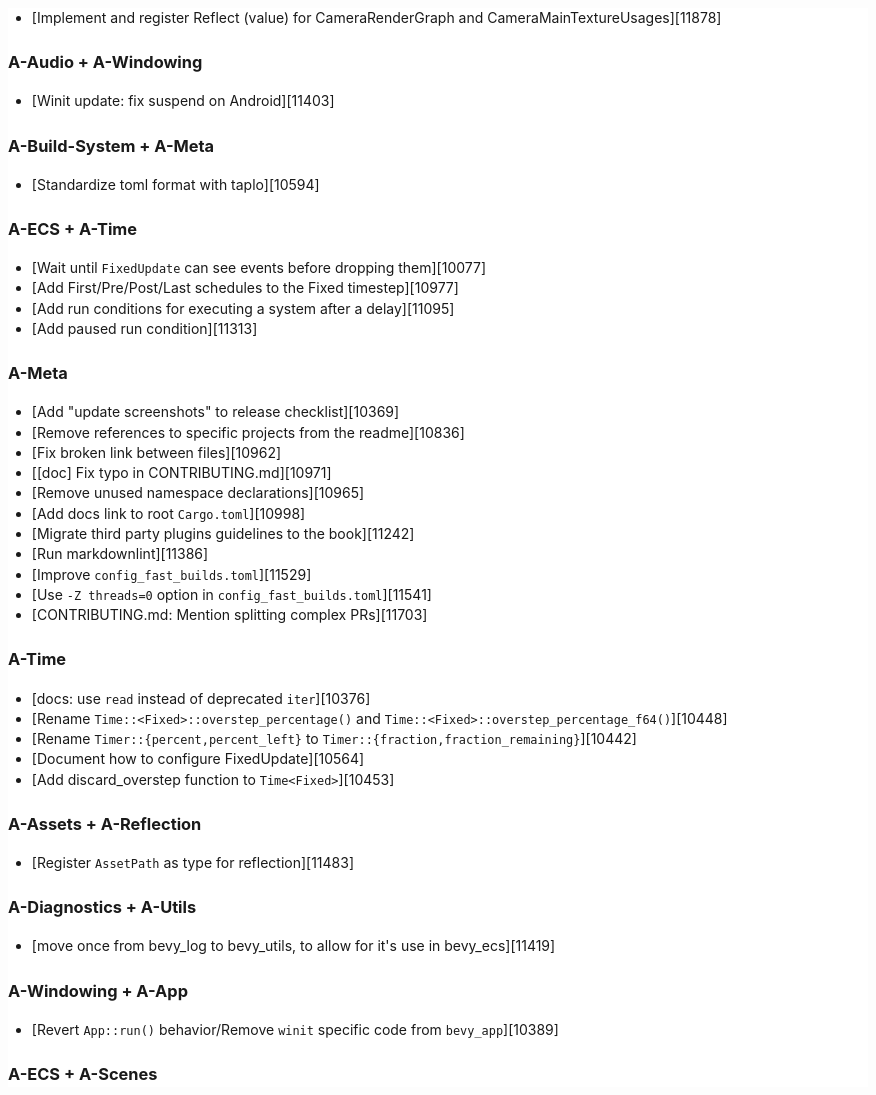 * [Implement and register Reflect (value) for CameraRenderGraph and CameraMainTextureUsages][11878]

### A-Audio + A-Windowing

* [Winit update: fix suspend on Android][11403]

### A-Build-System + A-Meta

* [Standardize toml format with taplo][10594]

### A-ECS + A-Time

* [Wait until `FixedUpdate` can see events before dropping them][10077]
* [Add First/Pre/Post/Last schedules to the Fixed timestep][10977]
* [Add run conditions for executing a system after a delay][11095]
* [Add paused run condition][11313]

### A-Meta

* [Add "update screenshots" to release checklist][10369]
* [Remove references to specific projects from the readme][10836]
* [Fix broken link between files][10962]
* [[doc] Fix typo in CONTRIBUTING.md][10971]
* [Remove unused namespace declarations][10965]
* [Add docs link to root `Cargo.toml`][10998]
* [Migrate third party plugins guidelines to the book][11242]
* [Run markdownlint][11386]
* [Improve `config_fast_builds.toml`][11529]
* [Use `-Z threads=0` option in `config_fast_builds.toml`][11541]
* [CONTRIBUTING.md: Mention splitting complex PRs][11703]

### A-Time

* [docs: use `read` instead of deprecated `iter`][10376]
* [Rename `Time::<Fixed>::overstep_percentage()` and `Time::<Fixed>::overstep_percentage_f64()`][10448]
* [Rename `Timer::{percent,percent_left}` to `Timer::{fraction,fraction_remaining}`][10442]
* [Document how to configure FixedUpdate][10564]
* [Add discard_overstep function to `Time<Fixed>`][10453]

### A-Assets + A-Reflection

* [Register `AssetPath` as type for reflection][11483]

### A-Diagnostics + A-Utils

* [move once from bevy_log to bevy_utils, to allow for it's use in bevy_ecs][11419]

### A-Windowing + A-App

* [Revert `App::run()` behavior/Remove `winit` specific code from `bevy_app`][10389]

### A-ECS + A-Scenes


[`Lightmap`]: https://docs.rs/bevy/0.13.0/bevy/pbr/struct.Lightmap.html
[lightmaps example]: https://github.com/bevyengine/bevy/blob/main/examples/3d/lightmaps.rs
[The Lightmapper]: https://github.com/Naxela/The_Lightmapper
[Eevee renderer]: https://docs.blender.org/manual/en/latest/render/eevee/index.html
[reflection probes PR]: https://github.com/bevyengine/bevy/pull/11366
[corresponding feature in Blender's Eevee renderer]: https://docs.blender.org/manual/en/latest/render/eevee/light_probes/reflection_cubemaps.html
[Primitive RFC]: https://github.com/bevyengine/rfcs/blob/main/rfcs/12-primitive-shapes.md
[collection of primitives]: https://docs.rs/bevy/0.13.0/bevy/math/primitives/index.html
[`Rectangle`]: https://docs.rs/bevy/0.13.0/bevy/prelude/struct.Rectangle.html
[`Cuboid`]: https://docs.rs/bevy/0.13.0/bevy/prelude/struct.Cuboid.html
[`Circle`]: https://docs.rs/bevy/0.13.0/bevy/prelude/struct.Circle.html
[`Sphere`]: https://docs.rs/bevy/0.13.0/bevy/prelude/struct.Sphere.html
[`Ellipse`]: https://docs.rs/bevy/0.13.0/bevy/prelude/struct.Ellipse.html
[`Triangle2d`]: https://docs.rs/bevy/0.13.0/bevy/prelude/struct.Triangle2d.html
[`Plane2d`]: https://docs.rs/bevy/0.13.0/bevy/prelude/struct.Plane2d.html
[`Plane3d`]: https://docs.rs/bevy/0.13.0/bevy/prelude/struct.Plane3d.html
[`Line2d`]: https://docs.rs/bevy/0.13.0/bevy/prelude/struct.Line2d.html
[`Line3d`]: https://docs.rs/bevy/0.13.0/bevy/prelude/struct.Line3d.html
[`Segment2d`]: https://docs.rs/bevy/0.13.0/bevy/prelude/struct.Segment2d.html
[`Segment3d`]: https://docs.rs/bevy/0.13.0/bevy/prelude/struct.Segment3d.html
[`Polyline2d`]: https://docs.rs/bevy/0.13.0/bevy/prelude/struct.Polyline2d.html
[`Polyline3d`]: https://docs.rs/bevy/0.13.0/bevy/prelude/struct.Polyline3d.html
[`BoxedPolyline2d`]: https://docs.rs/bevy/0.13.0/bevy/prelude/struct.BoxedPolyline2d.html
[`BoxedPolyline3d`]: https://docs.rs/bevy/0.13.0/bevy/prelude/struct.BoxedPolyline3d.html
[`Polygon`]: https://docs.rs/bevy/0.13.0/bevy/prelude/struct.Polygon.html
[`BoxedPolygon`]: https://docs.rs/bevy/0.13.0/bevy/prelude/struct.BoxedPolygon.html
[`RegularPolygon`]: https://docs.rs/bevy/0.13.0/bevy/prelude/struct.RegularPolygon.html
[`Capsule2d`]: https://docs.rs/bevy/0.13.0/bevy/prelude/struct.Capsule2d.html
[`Capsule3d`]: https://docs.rs/bevy/0.13.0/bevy/prelude/struct.Capsule3d.html
[`Cylinder`]: https://docs.rs/bevy/0.13.0/bevy/prelude/struct.Cylinder.html
[`Cone`]: https://docs.rs/bevy/0.13.0/bevy/prelude/struct.Cone.html
[`ConicalFrustum`]: https://docs.rs/bevy/0.13.0/bevy/prelude/struct.ConicalFrustum.html
[`Torus`]: https://docs.rs/bevy/0.13.0/bevy/prelude/struct.Torus.html
[More primitives]: https://github.com/bevyengine/bevy/issues/10572
[Rendering Primitives]: https://bevyengine.org/examples/Math/render-primitives
[`Quad`]: https://docs.rs/bevy/0.13.0/bevy/prelude/shape/struct.Quad.html
[`Box`]: https://docs.rs/bevy/0.13.0/bevy/prelude/shape/struct.Box.html
[`UVSphere`]: https://docs.rs/bevy/0.13.0/bevy/prelude/shape/struct.UVSphere.html
[`Meshable`]: https://docs.rs/bevy/0.13.0/bevy/prelude/trait.Meshable.html
[`mesh` method]: https://docs.rs/bevy/0.13.0/bevy/prelude/trait.Meshable.html#tymethod.mesh
[`Mesh`]: https://docs.rs/bevy/0.13.0/bevy/prelude/struct.Mesh.html
[`2d_shapes`]: https://bevyengine.org/examples/2D%20Rendering/2d-shapes/
[`3d_shapes`]: https://bevyengine.org/examples/3D%20Rendering/3d-shapes/
[`Gizmos`]: https://docs.rs/bevy/0.13.0/bevy/gizmos/prelude/struct.Gizmos.html
[`primitive_2d`]: https://docs.rs/bevy/0.13.0/bevy/gizmos/prelude/trait.GizmoPrimitive2d.html
[`primitive_3d`]: https://docs.rs/bevy/0.13.0/bevy/gizmos/prelude/trait.GizmoPrimitive2d.html
[`SphereBuilder`]: https://docs.rs/bevy/0.13.0/bevy/gizmos/primitives/dim3/struct.SphereBuilder.html
[`Aabb2d`]: https://docs.rs/bevy/0.13.0/bevy/math/bounding/struct.Aabb2d.html
[`Aabb3d`]: https://docs.rs/bevy/0.13.0/bevy/math/bounding/struct.Aabb3d.html
[`BoundingCircle`]: https://docs.rs/bevy/0.13.0/bevy/math/bounding/struct.BoundingCircle.html
[`BoundingSphere`]: https://docs.rs/bevy/0.13.0/bevy/math/bounding/struct.BoundingSphere.html
[`BoundingVolume`]: https://docs.rs/bevy/0.13.0/bevy/math/bounding/trait.BoundingVolume.html
[`IntersectsVolume`]: https://docs.rs/bevy/0.13.0/bevy/math/bounding/trait.IntersectsVolume.html
[`Bounded2d`]: https://docs.rs/bevy/0.13.0/bevy/math/bounding/trait.Bounded2d.html
[`Bounded3d`]: https://docs.rs/bevy/0.13.0/bevy/math/bounding/trait.Bounded3d.html
[`RayCast2d`]: https://docs.rs/bevy/0.13.0/bevy/math/bounding/struct.RayCast2d.html
[`RayCast3d`]: https://docs.rs/bevy/0.13.0/bevy/math/bounding/struct.RayCast3d.html
[`AabbCast2d`]: https://docs.rs/bevy/0.13.0/bevy/math/bounding/struct.AabbCast2d.html
[`AabbCast3d`]: https://docs.rs/bevy/0.13.0/bevy/math/bounding/struct.AabbCast3d.html
[`BoundingCircleCast`]: https://docs.rs/bevy/0.13.0/bevy/math/bounding/struct.BoundingCircleCast.html
[`BoundingSphereCast`]: https://docs.rs/bevy/0.13.0/bevy/math/bounding/struct.BoundingSphereCast.html
[`Ray`]: https://docs.rs/bevy/0.12.1/bevy/math/struct.Ray.html
[`Ray2d`]: https://docs.rs/bevy/0.13.0/bevy/math/struct.Ray2d.html
[`Ray3d`]: https://docs.rs/bevy/0.13.0/bevy/math/struct.Ray3d.html
[`Direction2d`]: https://docs.rs/bevy/0.13.0/bevy/math/primitives/struct.Direction2d.html
[`Direction3d`]: https://docs.rs/bevy/0.13.0/bevy/math/primitives/struct.Direction3d.html
[`World`]: https://docs.rs/bevy/0.13.0/bevy/ecs/world/struct.World.html
[`Stepping`]: https://docs.rs/bevy/0.13.0/bevy/ecs/schedule/stepping/Stepping.html
[`PhysicalCameraParameters`]: https://docs.rs/bevy/0.13.0/bevy/render/camera/struct.PhysicalCameraParameters.html
[`Exposure`]: https://docs.rs/bevy/0.13.0/bevy/render/camera/struct.Exposure.html
[`Exposure::ev100`]: https://docs.rs/bevy/0.13.0/bevy/render/camera/struct.Exposure.html#structfield.ev100
[`TargetCamera`]: https://docs.rs/bevy/0.13.0/bevy/ui/struct.TargetCamera.html
[`Visibility`]: https://docs.rs/bevy/0.13.0/bevy/render/view/enum.Visibility.html
[`UiCameraConfig`]: https://docs.rs/bevy/0.12.1/bevy/ui/camera_config/struct.UiCameraConfig.html
[`ImageScaleMode`]: https://docs.rs/bevy/0.13.0/bevy/prelude/enum.ImageScaleMode.html
[`bevy-inspector-egui`]: https://crates.io/crates/bevy-inspector-egui
[Quake-style console]: https://github.com/doonv/bevy_dev_console
[editor with remote capabilities]: https://makeshift-bevy-web-editor.vercel.app/
[`QueryBuilder`]: https://docs.rs/bevy/0.13.0/bevy/ecs/prelude/struct.QueryBuilder.html
[`Query::transmute_lens()`]: https://docs.rs/bevy/0.13.0/bevy/ecs/system/struct.Query.html#method.transmute_lens
[`QueryLens`]: https://docs.rs/bevy/0.13.0/bevy/ecs/system/struct.QueryLens.html
[`Query`]: https://docs.rs/bevy/0.13.0/bevy/ecs/system/struct.Query.html
[`WorldQuery`]: https://docs.rs/bevy/0.12.0/bevy/ecs/query/trait.WorldQuery.html
[`Changed`]: https://docs.rs/bevy/0.13.0/bevy/ecs/query/struct.Changed.html
[`Added`]: https://docs.rs/bevy/0.13.0/bevy/ecs/query/struct.Added.html
[`QueryData`]: https://docs.rs/bevy/0.13.0/bevy/ecs/query/trait.QueryData.html
[`QueryFilter`]: https://docs.rs/bevy/0.13.0/bevy/ecs/query/trait.QueryFilter.html
[Bistro]: https://github.com/DGriffin91/bevy_bistro_scene
[Sponza]: https://github.com/DGriffin91/bevy_sponza_scene
[San Miguel]: https://github.com/DGriffin91/bevy_san_miguel_scene
[Hidden Valley]: https://blog.polyhaven.com/hidden-alley/
[has some caveats]: https://github.com/bevyengine/bevy/pull/11212
[`RenderAssetUsages`]: https://docs.rs/bevy/0.13.0/bevy/render/render_asset/struct.RenderAssetUsages.html
[`VariableCurve`]: https://docs.rs/bevy/0.13.0/bevy/animation/struct.VariableCurve.html
[`Interpolation`]: https://docs.rs/bevy/0.13.0/bevy/animation/enum.Interpolation.html
[`Animatable`]: https://docs.rs/bevy/0.13.0/bevy/prelude/trait.Animatable.html
[recent addition of .meta files]: https://bevyengine.org/news/bevy-0-12/#asset-meta-files
[`AssetServer`]: https://docs.rs/bevy/0.13.0/bevy/asset/struct.AssetServer.html
[`AssetLoader`]: https://docs.rs/bevy/0.13.0/bevy/asset/trait.AssetLoader.html
[`load`]: https://docs.rs/bevy/0.13.0/bevy/asset/struct.AssetServer.html#method.load
[turbofish]: https://turbo.fish/
[`custom_asset` example]: https://bevyengine.org/examples/Assets/custom-asset/
[`TextureAtlas`]: https://docs.rs/bevy/0.13.0/bevy/sprite/struct.TextureAtlas.html
[`RenderLayers`]: https://docs.rs/bevy/latest/bevy/render/view/struct.RenderLayers.html
[now play nice]: https://github.com/bevyengine/bevy/pull/10742
[now upgraded]: https://github.com/bevyengine/bevy/pull/10702
[`winit`]: https://docs.rs/winit/latest/winit/
[bug fixes and stability improvements]: https://github.com/rust-windowing/winit/blob/master/CHANGELOG.md#0292
[`KeyCode`]: https://docs.rs/bevy/latest/bevy/input/keyboard/enum.KeyCode.html
[`ReceivedCharacter`]: https://docs.rs/bevy/latest/bevy/prelude/struct.ReceivedCharacter.html
[`oxidized_navigation`]: https://crates.io/crates/oxidized_navigation
[`GizmoConfigGroup`]: https://docs.rs/bevy/0.13.0/bevy/gizmos/config/trait.GizmoConfigGroup.html
[glTF]: https://www.khronos.org/gltf/
[extensions]: https://kcoley.github.io/glTF/extensions/
[all sorts]: https://github.com/KhronosGroup/glTF/blob/main/extensions/README.md
[the changes by CorneliusCornbread]: https://github.com/bevyengine/bevy/pull/11138
[#9797]: https://github.com/bevyengine/bevy/pull/9797
[#9907]: https://github.com/bevyengine/bevy/pull/9907
[#10519]: https://github.com/bevyengine/bevy/pull/10519
[#10558]: https://github.com/bevyengine/bevy/pull/10558
[#10648]: https://github.com/bevyengine/bevy/pull/10648
[#2372]: https://github.com/bevyengine/bevy/pull/2372
[#3788]: https://github.com/bevyengine/bevy/pull/3788
[playground]: https://github.com/bevyengine/bevy_editor_prototypes
[could look like]: https://asour8.github.io/bevy_editor_mockup/editor/
[key questions]: https://github.com/bevyengine/bevy_editor_prototypes/discussions/1
[`bevy_animation_graph`]: https://crates.io/crates/bevy_animation_graph
[`space_editor`]: https://github.com/rewin123/space_editor
[`Blender_bevy_components_workflow`]: https://github.com/kaosat-dev/Blender_bevy_components_workflow
[reflection-powered remote protocol]: https://github.com/coreh/bevy/pull/1
[Try it out live]: https://makeshift-bevy-web-editor.vercel.app/
[Scenes]: https://github.com/bevyengine/bevy/tree/latest/examples/scene
[revised scene format]: https://github.com/bevyengine/bevy/discussions/9538
[both mundane and architectural]: https://www.leafwing-studios.com/blog/ecs-gui-framework/
[rounded]: https://github.com/bevyengine/bevy/pull/8973
[corners]: https://github.com/bevyengine/bevy/pull/11813
[third-party UI solutions]: https://bevyengine.org/assets/#ui
[Entity-entity relations]: https://github.com/bevyengine/bevy/issues/3742
[trail blazed by `flecs`]: https://ajmmertens.medium.com/building-games-in-ecs-with-entity-relationships-657275ba2c6c
[reshaping our internals]: https://github.com/orgs/bevyengine/projects/15
[experimenting with external implementations]: https://crates.io/crates/aery
[lifecycle hooks]: https://github.com/bevyengine/bevy/pull/10756